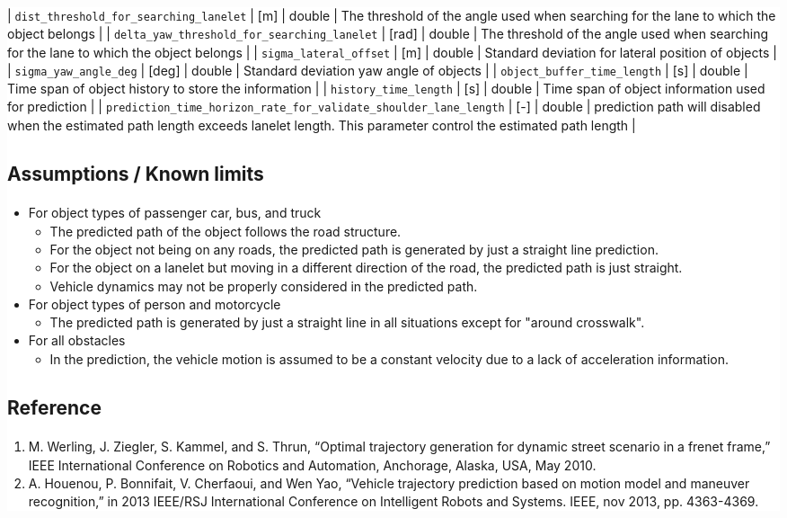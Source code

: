 | `dist_threshold_for_searching_lanelet`                           | [m]   | double | The threshold of the angle used when searching for the lane to which the object belongs                                               |
| `delta_yaw_threshold_for_searching_lanelet`                      | [rad] | double | The threshold of the angle used when searching for the lane to which the object belongs                                               |
| `sigma_lateral_offset`                                           | [m]   | double | Standard deviation for lateral position of objects                                                                                    |
| `sigma_yaw_angle_deg`                                            | [deg] | double | Standard deviation yaw angle of objects                                                                                               |
| `object_buffer_time_length`                                      | [s]   | double | Time span of object history to store the information                                                                                  |
| `history_time_length`                                            | [s]   | double | Time span of object information used for prediction                                                                                   |
| `prediction_time_horizon_rate_for_validate_shoulder_lane_length` | [-]   | double | prediction path will disabled when the estimated path length exceeds lanelet length. This parameter control the estimated path length |

## Assumptions / Known limits

- For object types of passenger car, bus, and truck
  - The predicted path of the object follows the road structure.
  - For the object not being on any roads, the predicted path is generated by just a straight line prediction.
  - For the object on a lanelet but moving in a different direction of the road, the predicted path is just straight.
  - Vehicle dynamics may not be properly considered in the predicted path.
- For object types of person and motorcycle
  - The predicted path is generated by just a straight line in all situations except for "around crosswalk".
- For all obstacles
  - In the prediction, the vehicle motion is assumed to be a constant velocity due to a lack of acceleration information.

## Reference

1. M. Werling, J. Ziegler, S. Kammel, and S. Thrun, “Optimal trajectory generation for dynamic street scenario in a frenet frame,” IEEE International Conference on Robotics and Automation, Anchorage, Alaska, USA, May 2010.
2. A. Houenou, P. Bonnifait, V. Cherfaoui, and Wen Yao, “Vehicle trajectory prediction based on motion model and maneuver recognition,” in 2013 IEEE/RSJ International Conference on Intelligent Robots and Systems. IEEE, nov 2013, pp. 4363-4369.
